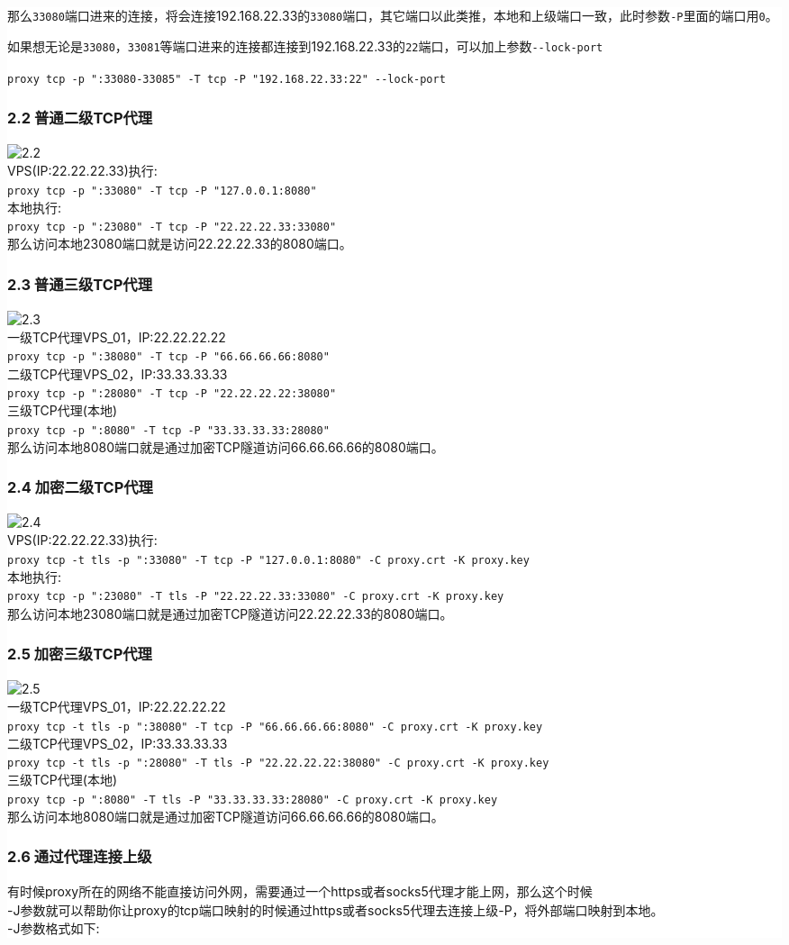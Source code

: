 那么`33080`端口进来的连接，将会连接192.168.22.33的`33080`端口，其它端口以此类推，本地和上级端口一致，此时参数`-P`里面的端口用`0`。

如果想无论是`33080`，`33081`等端口进来的连接都连接到192.168.22.33的`22`端口，可以加上参数`--lock-port`

`proxy tcp -p ":33080-33085" -T tcp -P "192.168.22.33:22" --lock-port`

### 2.2 普通二级TCP代理

![2.2](https://cdn.jsdelivr.net/gh/snail007/goproxy@master/doc/images/tcp-2.png)  
VPS(IP:22.22.22.33)执行:  
`proxy tcp -p ":33080" -T tcp -P "127.0.0.1:8080"`  
本地执行:  
`proxy tcp -p ":23080" -T tcp -P "22.22.22.33:33080"`  
那么访问本地23080端口就是访问22.22.22.33的8080端口。

### 2.3 普通三级TCP代理

![2.3](https://cdn.jsdelivr.net/gh/snail007/goproxy@master/doc/images/tcp-3.png)  
一级TCP代理VPS_01，IP:22.22.22.22  
`proxy tcp -p ":38080" -T tcp -P "66.66.66.66:8080"`  
二级TCP代理VPS_02，IP:33.33.33.33  
`proxy tcp -p ":28080" -T tcp -P "22.22.22.22:38080"`  
三级TCP代理(本地)  
`proxy tcp -p ":8080" -T tcp -P "33.33.33.33:28080"`  
那么访问本地8080端口就是通过加密TCP隧道访问66.66.66.66的8080端口。

### 2.4 加密二级TCP代理

![2.4](https://cdn.jsdelivr.net/gh/snail007/goproxy@master/doc/images/tcp-tls-2.png)  
VPS(IP:22.22.22.33)执行:  
`proxy tcp -t tls -p ":33080" -T tcp -P "127.0.0.1:8080" -C proxy.crt -K proxy.key`  
本地执行:  
`proxy tcp -p ":23080" -T tls -P "22.22.22.33:33080" -C proxy.crt -K proxy.key`  
那么访问本地23080端口就是通过加密TCP隧道访问22.22.22.33的8080端口。

### 2.5 加密三级TCP代理

![2.5](https://cdn.jsdelivr.net/gh/snail007/goproxy@master/doc/images/tcp-tls-3.png)  
一级TCP代理VPS_01，IP:22.22.22.22  
`proxy tcp -t tls -p ":38080" -T tcp -P "66.66.66.66:8080" -C proxy.crt -K proxy.key`  
二级TCP代理VPS_02，IP:33.33.33.33  
`proxy tcp -t tls -p ":28080" -T tls -P "22.22.22.22:38080" -C proxy.crt -K proxy.key`  
三级TCP代理(本地)  
`proxy tcp -p ":8080" -T tls -P "33.33.33.33:28080" -C proxy.crt -K proxy.key`  
那么访问本地8080端口就是通过加密TCP隧道访问66.66.66.66的8080端口。

### 2.6 通过代理连接上级

有时候proxy所在的网络不能直接访问外网，需要通过一个https或者socks5代理才能上网，那么这个时候  
-J参数就可以帮助你让proxy的tcp端口映射的时候通过https或者socks5代理去连接上级-P，将外部端口映射到本地。  
-J参数格式如下:
